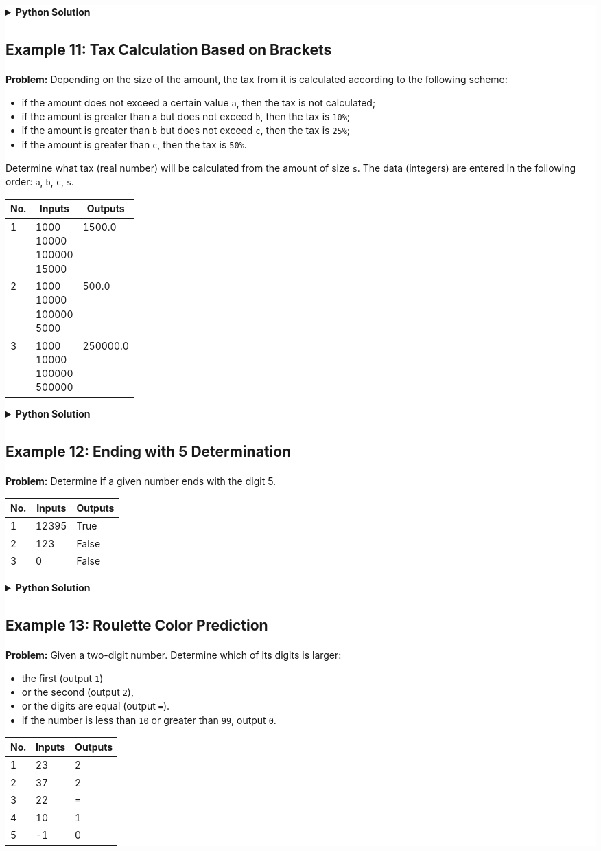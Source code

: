 <details close><summary><b>Python Solution</b></summary></details>

## Example 11: Tax Calculation Based on Brackets
**Problem:** Depending on the size of the amount, the tax from it is calculated according to the following scheme: 
- if the amount does not exceed a certain value `a`, then the tax is not calculated; 
- if the amount is greater than `a` but does not exceed `b`, then the tax is `10%`; 
- if the amount is greater than `b` but does not exceed `c`, then the tax is `25%`; 
- if the amount is greater than `c`, then the tax is `50%`. 

Determine what tax (real number) will be calculated from the amount of size `s`. The data (integers) are entered in the following order: `a`, `b`, `c`, `s`.

| No. | Inputs | Outputs                        |
| --- | ------ | ------------------------------ |
| 1   | 1000<br>10000<br>100000<br>15000 | 1500.0 |
| 2   | 1000<br>10000<br>100000<br>5000  | 500.0  |
| 3   | 1000<br>10000<br>100000<br>500000 | 250000.0 |

<details close><summary><b>Python Solution</b></summary></details>


## Example 12: Ending with 5 Determination
**Problem:** Determine if a given number ends with the digit 5.

| No. | Inputs | Outputs |
| --- | ------ | ------- |
| 1   | 12395  | True    |
| 2   | 123    | False   |
| 3   | 0      | False   |

<details close><summary><b>Python Solution</b></summary></details>

## Example 13: Roulette Color Prediction
**Problem:** Given a two-digit number. Determine which of its digits is larger: 
- the first (output `1`) 
- or the second (output `2`), 
- or the digits are equal (output `=`).
- If the number is less than `10` or greater than `99`, output `0`.

| No. | Inputs | Outputs |
| --- | ------ | ------- |
| 1   | 23     | 2       |
| 2   | 37     | 2       |
| 3   | 22     | =       |
| 4   | 10     | 1       |
| 5   | -1    | 0       |
